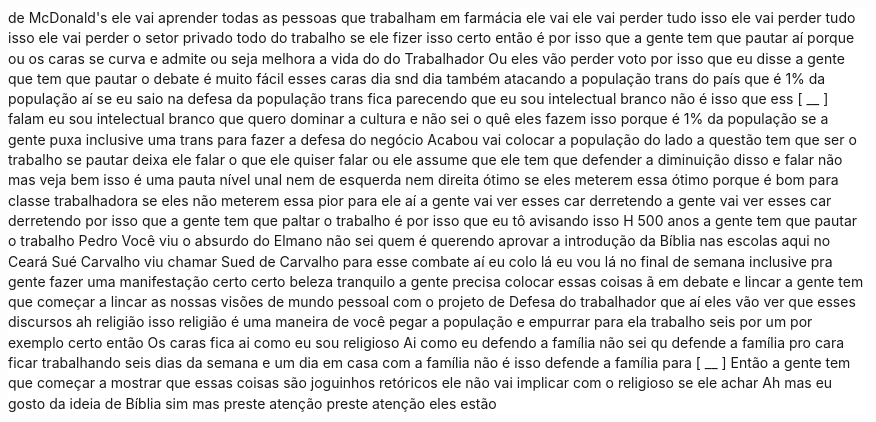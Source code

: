de McDonald's ele vai aprender todas as
pessoas que trabalham em farmácia ele
vai ele vai perder tudo isso ele vai
perder tudo isso ele vai perder o setor
privado todo do trabalho se ele fizer
isso certo então é por isso que a gente
tem que pautar aí porque ou os caras se
curva e admite ou seja melhora a vida do
do Trabalhador Ou eles vão perder voto
por isso que eu disse a gente que tem
que pautar o debate é muito fácil esses
caras dia snd dia também atacando a
população trans do país que é 1% da
população aí se eu saio na defesa da
população trans fica parecendo que eu
sou intelectual branco não é isso que
ess [ __ ] falam eu sou intelectual
branco que quero dominar a cultura e não
sei o quê eles fazem isso porque é 1% da
população se a gente puxa inclusive uma
trans para fazer a defesa do negócio
Acabou vai colocar a população do lado a
questão tem que ser o trabalho se pautar
deixa ele falar o que ele quiser falar
ou ele assume que ele tem que defender a
diminuição disso e falar não mas veja
bem isso é uma pauta nível unal nem de
esquerda nem direita ótimo se eles
meterem essa ótimo porque é bom para
classe trabalhadora se eles não meterem
essa pior para ele aí a gente vai ver
esses car derretendo a gente vai ver
esses car derretendo por isso que a
gente tem que paltar o trabalho é por
isso que eu tô avisando isso H 500 anos
a gente tem que pautar o
trabalho Pedro Você viu o absurdo do
Elmano não sei quem é querendo aprovar a
introdução da Bíblia nas escolas aqui no
Ceará Sué Carvalho viu chamar Sued de
Carvalho para esse combate aí eu colo lá
eu vou lá no final de semana inclusive
pra gente fazer uma
manifestação certo certo
beleza tranquilo a gente precisa colocar
essas coisas ã em debate e lincar a
gente tem que começar a lincar as nossas
visões de mundo pessoal com o projeto de
Defesa do trabalhador que aí eles vão
ver que esses discursos ah religião isso
religião é uma maneira de você pegar a
população e empurrar para ela trabalho
seis por um por exemplo certo então Os
caras fica ai como eu sou religioso Ai
como eu defendo a família não sei qu
defende a família pro cara ficar
trabalhando seis dias da semana e um dia
em casa com a família não é isso defende
a família para [ __ ] Então a gente tem
que começar a mostrar que essas coisas
são joguinhos retóricos ele não vai
implicar com o religioso se ele achar Ah
mas eu gosto da ideia de Bíblia sim mas
preste atenção preste atenção eles estão